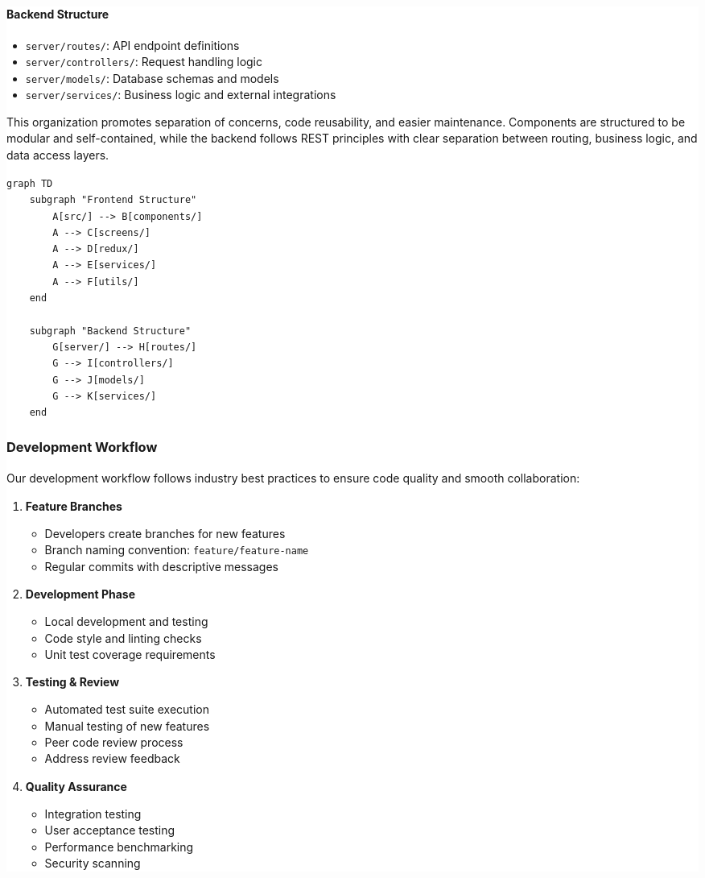 #### Backend Structure  
- `server/routes/`: API endpoint definitions
- `server/controllers/`: Request handling logic
- `server/models/`: Database schemas and models
- `server/services/`: Business logic and external integrations

This organization promotes separation of concerns, code reusability, and easier maintenance. Components are structured to be modular and self-contained, while the backend follows REST principles with clear separation between routing, business logic, and data access layers.

```mermaid
graph TD
    subgraph "Frontend Structure"
        A[src/] --> B[components/]
        A --> C[screens/]
        A --> D[redux/]
        A --> E[services/]
        A --> F[utils/]
    end
    
    subgraph "Backend Structure"
        G[server/] --> H[routes/]
        G --> I[controllers/]
        G --> J[models/]
        G --> K[services/]
    end
```

### Development Workflow
Our development workflow follows industry best practices to ensure code quality and smooth collaboration:

1. **Feature Branches**
   - Developers create branches for new features
   - Branch naming convention: `feature/feature-name`
   - Regular commits with descriptive messages

2. **Development Phase**
   - Local development and testing
   - Code style and linting checks
   - Unit test coverage requirements

3. **Testing & Review**
   - Automated test suite execution
   - Manual testing of new features
   - Peer code review process
   - Address review feedback

4. **Quality Assurance**
   - Integration testing
   - User acceptance testing
   - Performance benchmarking
   - Security scanning
